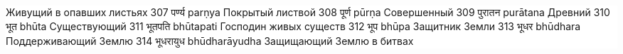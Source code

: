 <td>Живущий в опавших листьях</td>
</tr>
<tr>
<td>307</td>
<td>पर्ण्य</td>
<td>parṇya</td>
<td>Покрытый листвой</td>
</tr>
<tr>
<td>308</td>
<td>पूर्ण</td>
<td>pūrṇa</td>
<td>Совершенный</td>
</tr>
<tr>
<td>309</td>
<td>पुरातन</td>
<td>purātana</td>
<td>Древний</td>
</tr>
<tr>
<td>310</td>
<td>भूत</td>
<td>bhūta</td>
<td>Существующий</td>
</tr>
<tr>
<td>311</td>
<td>भूतपति</td>
<td>bhūtapati</td>
<td>Господин живых существ</td>
</tr>
<tr>
<td>312</td>
<td>भूप</td>
<td>bhūpa</td>
<td>Защитник Земли</td>
</tr>
<tr>
<td>313</td>
<td>भूधर</td>
<td>bhūdhara</td>
<td>Поддерживающий Землю</td>
</tr>
<tr>
<td>314</td>
<td>भूधरायुध</td>
<td>bhūdharāyudha</td>
<td>Защищающий Землю в битвах</td>
</tr>
</table>
